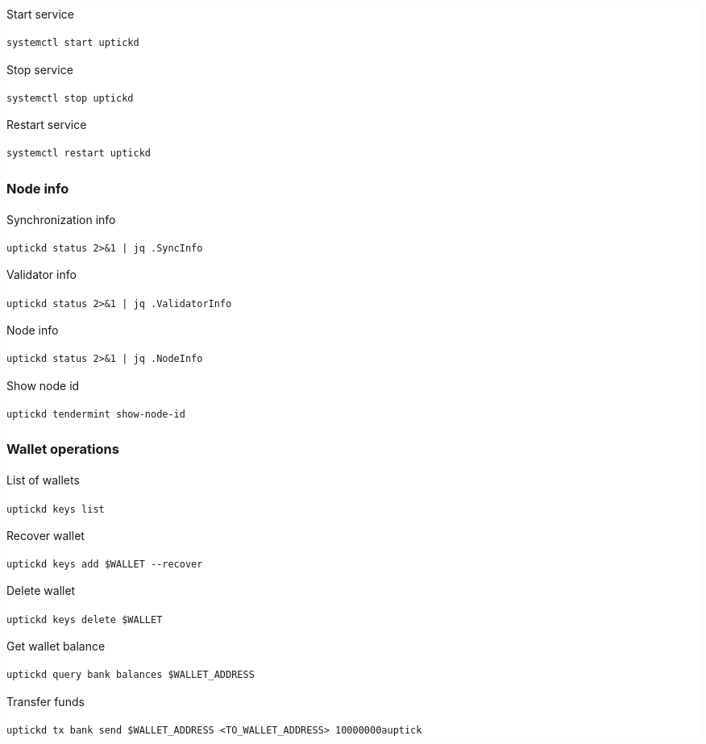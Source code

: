 Start service
```
systemctl start uptickd
```

Stop service
```
systemctl stop uptickd
```

Restart service
```
systemctl restart uptickd
```

### Node info
Synchronization info
```
uptickd status 2>&1 | jq .SyncInfo
```

Validator info
```
uptickd status 2>&1 | jq .ValidatorInfo
```

Node info
```
uptickd status 2>&1 | jq .NodeInfo
```

Show node id
```
uptickd tendermint show-node-id
```

### Wallet operations
List of wallets
```
uptickd keys list
```

Recover wallet
```
uptickd keys add $WALLET --recover
```

Delete wallet
```
uptickd keys delete $WALLET
```

Get wallet balance
```
uptickd query bank balances $WALLET_ADDRESS
```

Transfer funds
```
uptickd tx bank send $WALLET_ADDRESS <TO_WALLET_ADDRESS> 10000000auptick
```
